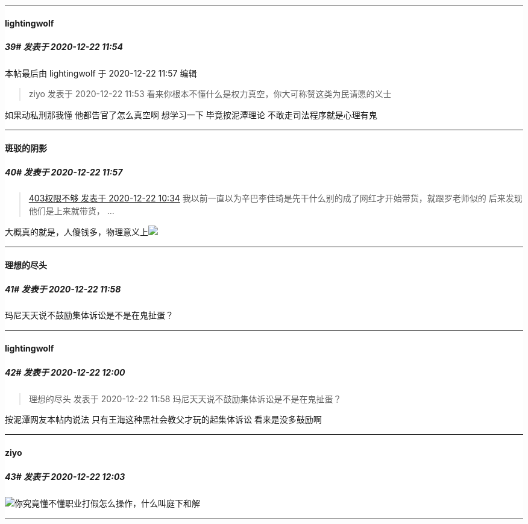 
-----

####  lightingwolf  
##### 39#       发表于 2020-12-22 11:54


 本帖最后由 lightingwolf 于 2020-12-22 11:57 编辑 
<blockquote>ziyo 发表于 2020-12-22 11:53
看来你根本不懂什么是权力真空，你大可称赞这类为民请愿的义士</blockquote>

如果动私刑那我懂 他都告官了怎么真空啊 想学习一下 毕竟按泥潭理论 不敢走司法程序就是心理有鬼


-----

####  斑驳的阴影  
##### 40#       发表于 2020-12-22 11:57


<blockquote><a href="httphttps://bbs.saraba1st.com/2b/forum.php?mod=redirect&amp;goto=findpost&amp;pid=49804881&amp;ptid=1978932" target="_blank">403权限不够 发表于 2020-12-22 10:34</a>
我以前一直以为辛巴李佳琦是先干什么别的成了网红才开始带货，就跟罗老师似的
后来发现他们是上来就带货， ...</blockquote>
大概真的就是，人傻钱多，物理意义上<img src="https://static.saraba1st.com/image/smiley/face2017/068.png" referrerpolicy="no-referrer">


-----

####  理想的尽头  
##### 41#       发表于 2020-12-22 11:58


玛尼天天说不鼓励集体诉讼是不是在鬼扯蛋？


-----

####  lightingwolf  
##### 42#       发表于 2020-12-22 12:00


<blockquote>理想的尽头 发表于 2020-12-22 11:58
玛尼天天说不鼓励集体诉讼是不是在鬼扯蛋？</blockquote>
按泥潭网友本帖内说法 只有王海这种黑社会教父才玩的起集体诉讼 看来是没多鼓励啊


-----

####  ziyo  
##### 43#       发表于 2020-12-22 12:03


<img src="https://static.saraba1st.com/image/smiley/face2017/065.png" referrerpolicy="no-referrer">你究竟懂不懂职业打假怎么操作，什么叫庭下和解


-----
